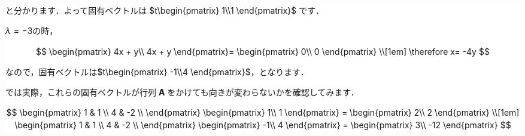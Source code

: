 と分かります．よって固有ベクトルは $t\begin{pmatrix}
    1\\1
\end{pmatrix}$ です．

$\lambda = -3$の時，

$$
\begin{pmatrix}
    4x + y\\
    4x + y
\end{pmatrix}=
\begin{pmatrix}
    0\\
    0
\end{pmatrix}
\\[1em]
\therefore x= -4y
$$

なので，固有ベクトルは$t\begin{pmatrix}
    -1\\4
\end{pmatrix}$，となります．


では実際，これらの固有ベクトルが行列 $\bm{A}$ をかけても向きが変わらないかを確認してみます．

$$
\begin{pmatrix}
1 & 1 \\
4 & -2 \\
\end{pmatrix}
\begin{pmatrix}
    1\\
    1
\end{pmatrix} =
\begin{pmatrix}
    2\\
    2
\end{pmatrix}
\\[1em]
\begin{pmatrix}
1 & 1 \\
4 & -2 \\
\end{pmatrix}
\begin{pmatrix}
    -1\\
    4
\end{pmatrix} =
\begin{pmatrix}
    3\\
    -12
\end{pmatrix}
$$
